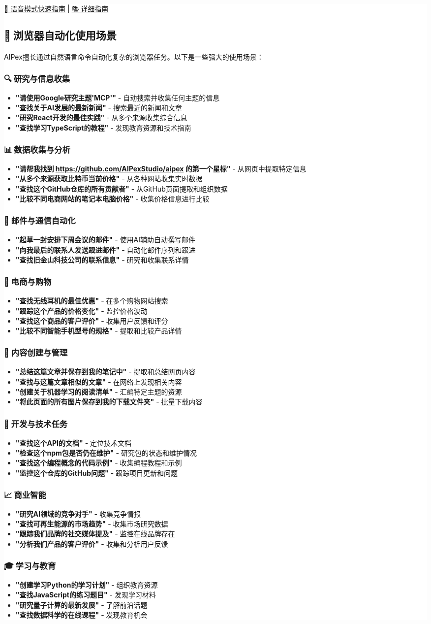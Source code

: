 [📖 语音模式快速指南](VOICE_MODE_QUICKSTART.md) | [📚 详细指南](VOICE_MODE_GUIDE.md)

## 🤖 浏览器自动化使用场景

AIPex擅长通过自然语言命令自动化复杂的浏览器任务。以下是一些强大的使用场景：

### 🔍 研究与信息收集
- **"请使用Google研究主题'MCP'"** - 自动搜索并收集任何主题的信息
- **"查找关于AI发展的最新新闻"** - 搜索最近的新闻和文章
- **"研究React开发的最佳实践"** - 从多个来源收集综合信息
- **"查找学习TypeScript的教程"** - 发现教育资源和技术指南

### 📊 数据收集与分析
- **"请帮我找到 https://github.com/AIPexStudio/aipex 的第一个星标"** - 从网页中提取特定信息
- **"从多个来源获取比特币当前价格"** - 从各种网站收集实时数据
- **"查找这个GitHub仓库的所有贡献者"** - 从GitHub页面提取和组织数据
- **"比较不同电商网站的笔记本电脑价格"** - 收集价格信息进行比较

### 📧 邮件与通信自动化
- **"起草一封安排下周会议的邮件"** - 使用AI辅助自动撰写邮件
- **"向我最后的联系人发送跟进邮件"** - 自动化邮件序列和跟进
- **"查找旧金山科技公司的联系信息"** - 研究和收集联系详情

### 🛒 电商与购物
- **"查找无线耳机的最佳优惠"** - 在多个购物网站搜索
- **"跟踪这个产品的价格变化"** - 监控价格波动
- **"查找这个商品的客户评价"** - 收集用户反馈和评分
- **"比较不同智能手机型号的规格"** - 提取和比较产品详情

### 📝 内容创建与管理
- **"总结这篇文章并保存到我的笔记中"** - 提取和总结网页内容
- **"查找与这篇文章相似的文章"** - 在网络上发现相关内容
- **"创建关于机器学习的阅读清单"** - 汇编特定主题的资源
- **"将此页面的所有图片保存到我的下载文件夹"** - 批量下载内容

### 🔧 开发与技术任务
- **"查找这个API的文档"** - 定位技术文档
- **"检查这个npm包是否仍在维护"** - 研究包的状态和维护情况
- **"查找这个编程概念的代码示例"** - 收集编程教程和示例
- **"监控这个仓库的GitHub问题"** - 跟踪项目更新和问题

### 📈 商业智能
- **"研究AI领域的竞争对手"** - 收集竞争情报
- **"查找可再生能源的市场趋势"** - 收集市场研究数据
- **"跟踪我们品牌的社交媒体提及"** - 监控在线品牌存在
- **"分析我们产品的客户评价"** - 收集和分析用户反馈

### 🎓 学习与教育
- **"创建学习Python的学习计划"** - 组织教育资源
- **"查找JavaScript的练习题目"** - 发现学习材料
- **"研究量子计算的最新发展"** - 了解前沿话题
- **"查找数据科学的在线课程"** - 发现教育机会
